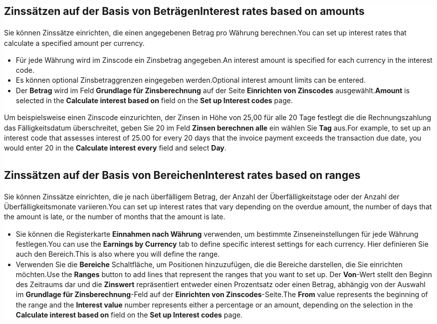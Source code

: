 ## <a name="interest-rates-based-on-amounts"></a><span data-ttu-id="01b87-124">Zinssätzen auf der Basis von Beträgen</span><span class="sxs-lookup"><span data-stu-id="01b87-124">Interest rates based on amounts</span></span>
<span data-ttu-id="01b87-125">Sie können Zinssätze einrichten, die einen angegebenen Betrag pro Währung berechnen.</span><span class="sxs-lookup"><span data-stu-id="01b87-125">You can set up interest rates that calculate a specified amount per currency.</span></span>
- <span data-ttu-id="01b87-126">Für jede Währung wird im Zinscode ein Zinsbetrag angegeben.</span><span class="sxs-lookup"><span data-stu-id="01b87-126">An interest amount is specified for each currency in the interest code.</span></span>
- <span data-ttu-id="01b87-127">Es können optional Zinsbetraggrenzen eingegeben werden.</span><span class="sxs-lookup"><span data-stu-id="01b87-127">Optional interest amount limits can be entered.</span></span>
- <span data-ttu-id="01b87-128">Der **Betrag** wird im Feld **Grundlage für Zinsberechnung** auf der Seite **Einrichten von Zinscodes** ausgewählt.</span><span class="sxs-lookup"><span data-stu-id="01b87-128">**Amount** is selected in the **Calculate interest based on** field on the **Set up Interest codes** page.</span></span>

<span data-ttu-id="01b87-129">Um beispielsweise einen Zinscode einzurichten, der Zinsen in Höhe von 25,00 für alle 20 Tage festlegt die die Rechnungszahlung das Fälligkeitsdatum überschreitet, geben Sie 20 im Feld **Zinsen berechnen alle** ein wählen Sie **Tag** aus.</span><span class="sxs-lookup"><span data-stu-id="01b87-129">For example, to set up an interest code that assesses interest of 25.00 for every 20 days that the invoice payment exceeds the transaction due date, you would enter 20 in the **Calculate interest every** field and select **Day**.</span></span>

## <a name="interest-rates-based-on-ranges"></a><span data-ttu-id="01b87-130">Zinssätzen auf der Basis von Bereichen</span><span class="sxs-lookup"><span data-stu-id="01b87-130">Interest rates based on ranges</span></span>
<span data-ttu-id="01b87-131">Sie können Zinssätze einrichten, die je nach überfälligem Betrag, der Anzahl der Überfälligkeitstage oder der Anzahl der Überfälligkeitsmonate variieren.</span><span class="sxs-lookup"><span data-stu-id="01b87-131">You can set up interest rates that vary depending on the overdue amount, the number of days that the amount is late, or the number of months that the amount is late.</span></span>
-   <span data-ttu-id="01b87-132">Sie können die Registerkarte **Einnahmen nach Währung** verwenden, um bestimmte Zinseneinstellungen für jede Währung festlegen.</span><span class="sxs-lookup"><span data-stu-id="01b87-132">You can use the **Earnings by Currency** tab to define specific interest settings for each currency.</span></span> <span data-ttu-id="01b87-133">Hier definieren Sie auch den Bereich.</span><span class="sxs-lookup"><span data-stu-id="01b87-133">This is also where you will define the range.</span></span>
-   <span data-ttu-id="01b87-134">Verwenden Sie die **Bereiche** Schaltfläche, um Positionen hinzuzufügen, die die Bereiche darstellen, die Sie einrichten möchten.</span><span class="sxs-lookup"><span data-stu-id="01b87-134">Use the **Ranges** button to add lines that represent the ranges that you want to set up.</span></span> <span data-ttu-id="01b87-135">Der **Von**-Wert stellt den Beginn des Zeitraums dar und die **Zinswert** repräsentiert entweder einen Prozentsatz oder einen Betrag, abhängig von der Auswahl im **Grundlage für Zinsberechnung**-Feld auf der **Einrichten von Zinscodes**-Seite.</span><span class="sxs-lookup"><span data-stu-id="01b87-135">The **From** value represents the beginning of the range and the **Interest value** number represents either a percentage or an amount, depending on the selection in the **Calculate interest based on** field on the **Set up Interest codes** page.</span></span>
